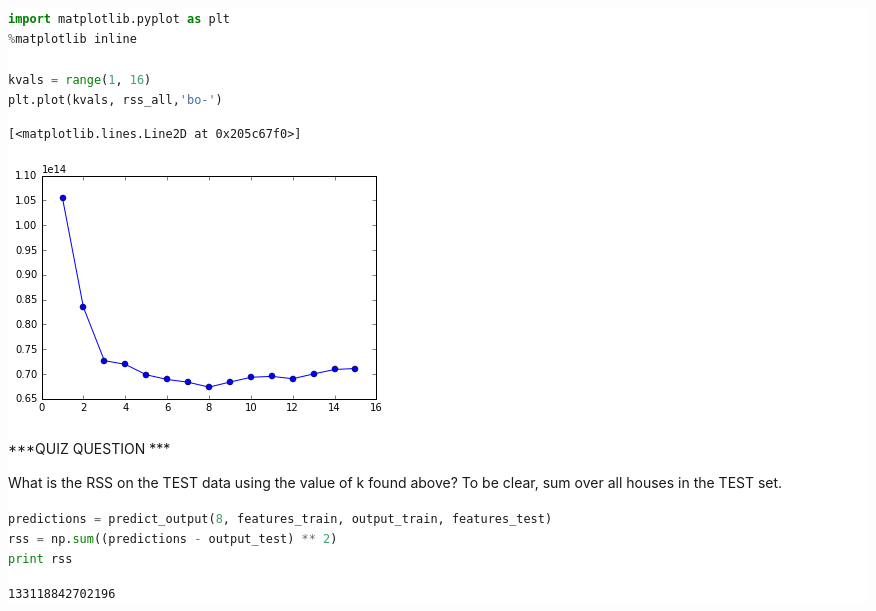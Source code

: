 
```python
import matplotlib.pyplot as plt
%matplotlib inline

kvals = range(1, 16)
plt.plot(kvals, rss_all,'bo-')
```




    [<matplotlib.lines.Line2D at 0x205c67f0>]




![png](output_75_1.png)


***QUIZ QUESTION ***

What is the RSS on the TEST data using the value of k found above?  To be clear, sum over all houses in the TEST set.


```python
predictions = predict_output(8, features_train, output_train, features_test)
rss = np.sum((predictions - output_test) ** 2)
print rss
```

    133118842702196
    
